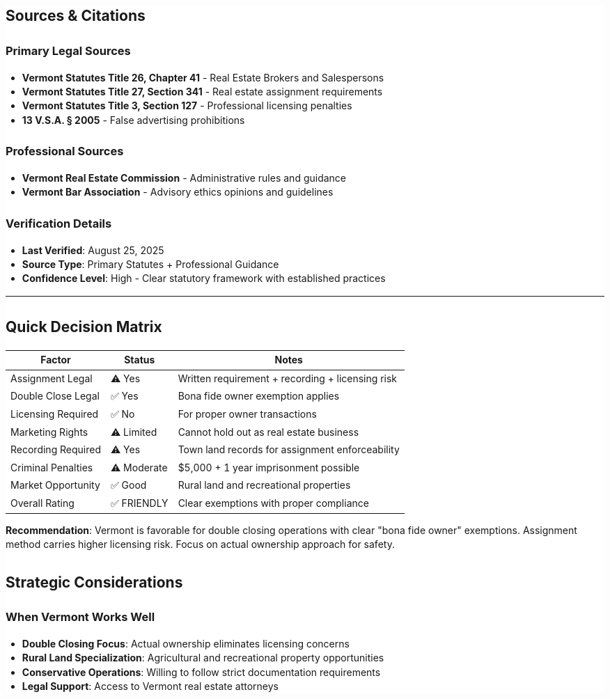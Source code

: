 ## Sources & Citations

### Primary Legal Sources
- **Vermont Statutes Title 26, Chapter 41** - Real Estate Brokers and Salespersons
- **Vermont Statutes Title 27, Section 341** - Real estate assignment requirements
- **Vermont Statutes Title 3, Section 127** - Professional licensing penalties
- **13 V.S.A. § 2005** - False advertising prohibitions

### Professional Sources
- **Vermont Real Estate Commission** - Administrative rules and guidance
- **Vermont Bar Association** - Advisory ethics opinions and guidelines

### Verification Details
- **Last Verified**: August 25, 2025
- **Source Type**: Primary Statutes + Professional Guidance
- **Confidence Level**: High - Clear statutory framework with established practices

---

## Quick Decision Matrix

| Factor | Status | Notes |
|--------|--------|--------|
| Assignment Legal | ⚠️ Yes | Written requirement + recording + licensing risk |
| Double Close Legal | ✅ Yes | Bona fide owner exemption applies |
| Licensing Required | ✅ No | For proper owner transactions |
| Marketing Rights | ⚠️ Limited | Cannot hold out as real estate business |
| Recording Required | ⚠️ Yes | Town land records for assignment enforceability |
| Criminal Penalties | ⚠️ Moderate | $5,000 + 1 year imprisonment possible |
| Market Opportunity | ✅ Good | Rural land and recreational properties |
| Overall Rating | ✅ FRIENDLY | Clear exemptions with proper compliance |

**Recommendation**: Vermont is favorable for double closing operations with clear "bona fide owner" exemptions. Assignment method carries higher licensing risk. Focus on actual ownership approach for safety.

## Strategic Considerations

### When Vermont Works Well
- **Double Closing Focus**: Actual ownership eliminates licensing concerns
- **Rural Land Specialization**: Agricultural and recreational property opportunities
- **Conservative Operations**: Willing to follow strict documentation requirements
- **Legal Support**: Access to Vermont real estate attorneys
